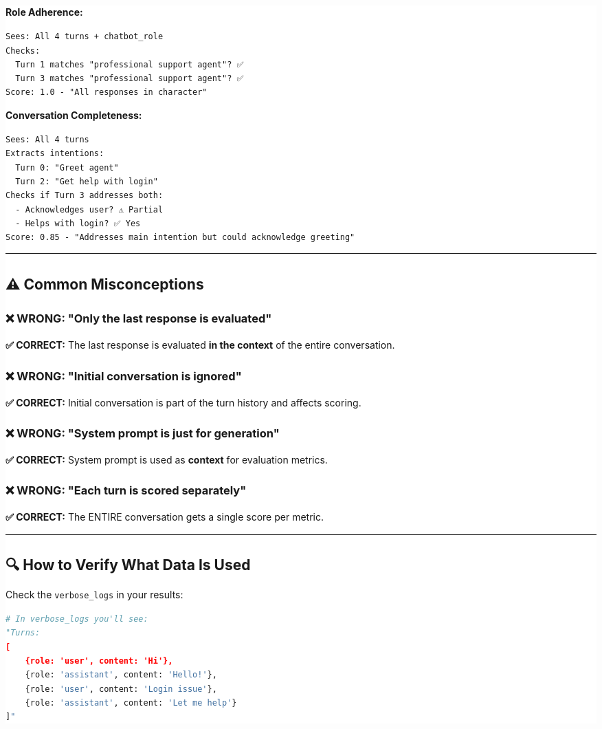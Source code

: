 **Role Adherence:**
```
Sees: All 4 turns + chatbot_role
Checks:
  Turn 1 matches "professional support agent"? ✅
  Turn 3 matches "professional support agent"? ✅
Score: 1.0 - "All responses in character"
```

**Conversation Completeness:**
```
Sees: All 4 turns
Extracts intentions:
  Turn 0: "Greet agent"
  Turn 2: "Get help with login"
Checks if Turn 3 addresses both:
  - Acknowledges user? ⚠️ Partial
  - Helps with login? ✅ Yes
Score: 0.85 - "Addresses main intention but could acknowledge greeting"
```

---

## ⚠️ Common Misconceptions

### ❌ WRONG: "Only the last response is evaluated"
**✅ CORRECT:** The last response is evaluated **in the context** of the entire conversation.

### ❌ WRONG: "Initial conversation is ignored"
**✅ CORRECT:** Initial conversation is part of the turn history and affects scoring.

### ❌ WRONG: "System prompt is just for generation"
**✅ CORRECT:** System prompt is used as **context** for evaluation metrics.

### ❌ WRONG: "Each turn is scored separately"
**✅ CORRECT:** The ENTIRE conversation gets a single score per metric.

---

## 🔍 How to Verify What Data Is Used

Check the `verbose_logs` in your results:

```python
# In verbose_logs you'll see:
"Turns:
[
    {role: 'user', content: 'Hi'},
    {role: 'assistant', content: 'Hello!'},
    {role: 'user', content: 'Login issue'},
    {role: 'assistant', content: 'Let me help'}
]"
```
